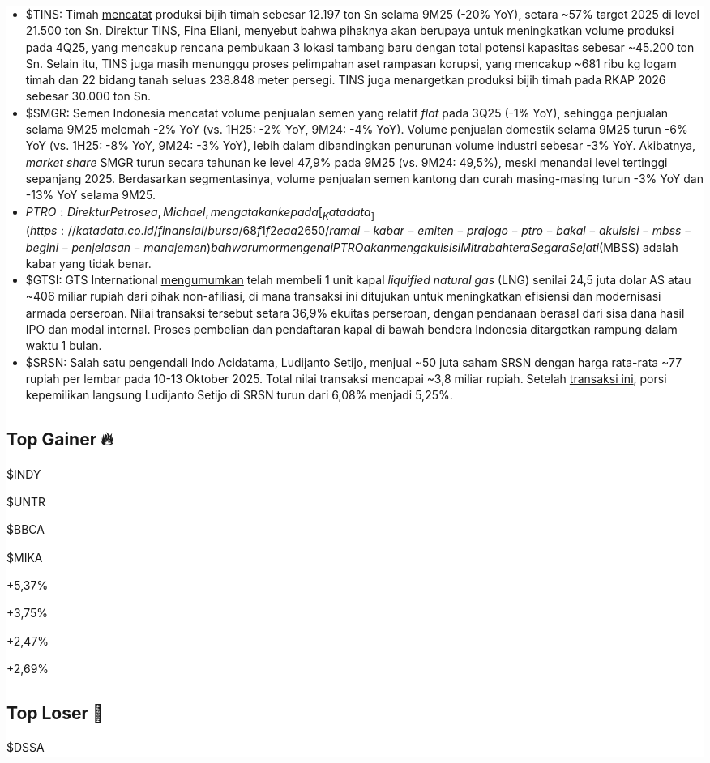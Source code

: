 - $TINS: Timah [mencatat](https://timah.com/userfiles/post/25101668F0BDB917560.pdf) produksi bijih timah sebesar 12.197 ton Sn selama 9M25 (\-20% YoY), setara ~57% target 2025 di level 21.500 ton Sn. Direktur TINS, Fina Eliani, [menyebut](https://epaper.bisnis.com/epaper/detail/page/161545/) bahwa pihaknya akan berupaya untuk meningkatkan volume produksi pada 4Q25, yang mencakup rencana pembukaan 3 lokasi tambang baru dengan total potensi kapasitas sebesar ~45.200 ton Sn. Selain itu, TINS juga masih menunggu proses pelimpahan aset rampasan korupsi, yang mencakup ~681 ribu kg logam timah dan 22 bidang tanah seluas 238.848 meter persegi. TINS juga menargetkan produksi bijih timah pada RKAP 2026 sebesar 30.000 ton Sn.
- $SMGR: Semen Indonesia mencatat volume penjualan semen yang relatif _flat_ pada 3Q25 (\-1% YoY), sehingga penjualan selama 9M25 melemah -2% YoY (vs. 1H25: -2% YoY, 9M24: -4% YoY). Volume penjualan domestik selama 9M25 turun -6% YoY (vs. 1H25: -8% YoY, 9M24: -3% YoY), lebih dalam dibandingkan penurunan volume industri sebesar -3% YoY. Akibatnya, _market share_ SMGR turun secara tahunan ke level 47,9% pada 9M25 (vs. 9M24: 49,5%), meski menandai level tertinggi sepanjang 2025. Berdasarkan segmentasinya, volume penjualan semen kantong dan curah masing-masing turun -3% YoY dan -13% YoY selama 9M25.
- $PTRO: Direktur Petrosea, Michael, mengatakan kepada [_Katadata_](https://katadata.co.id/finansial/bursa/68f1f2eaa2650/ramai-kabar-emiten-prajogo-ptro-bakal-akuisisi-mbss-begini-penjelasan-manajemen) bahwa rumor mengenai PTRO akan mengakuisisi Mitrabahtera Segara Sejati ($MBSS) adalah kabar yang tidak benar.
- $GTSI: GTS International [mengumumkan](https://www.idx.co.id/StaticData/NewsAndAnnouncement/ANNOUNCEMENTSTOCK/From_EREP/202510/d69cda2519_de0a325255.pdf) telah membeli 1 unit kapal _liquified natural gas_ (LNG) senilai 24,5 juta dolar AS atau ~406 miliar rupiah dari pihak non-afiliasi, di mana transaksi ini ditujukan untuk meningkatkan efisiensi dan modernisasi armada perseroan. Nilai transaksi tersebut setara 36,9% ekuitas perseroan, dengan pendanaan berasal dari sisa dana hasil IPO dan modal internal. Proses pembelian dan pendaftaran kapal di bawah bendera Indonesia ditargetkan rampung dalam waktu 1 bulan.
- $SRSN: Salah satu pengendali Indo Acidatama, Ludijanto Setijo, menjual ~50 juta saham SRSN dengan harga rata-rata ~77 rupiah per lembar pada 10-13 Oktober 2025. Total nilai transaksi mencapai ~3,8 miliar rupiah. Setelah [transaksi ini](https://www.idx.co.id/StaticData/NewsAndAnnouncement/ANNOUNCEMENTSTOCK/From_EREP/202510/8e038dea9a_51f7cb759f.pdf), porsi kepemilikan langsung Ludijanto Setijo di SRSN turun dari 6,08% menjadi 5,25%.

## Top Gainer 🔥

$INDY

$UNTR

$BBCA

$MIKA

+5,37%

+3,75%

+2,47%

+2,69%

## Top Loser 🤕

$DSSA
